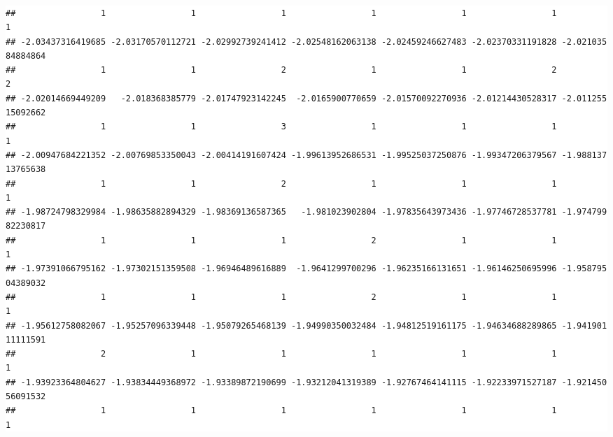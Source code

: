     ##                 1                 1                 1                 1                 1                 1                 1 
    ## -2.03437316419685 -2.03170570112721 -2.02992739241412 -2.02548162063138 -2.02459246627483 -2.02370331191828 -2.02103584884864 
    ##                 1                 1                 2                 1                 1                 2                 2 
    ## -2.02014669449209   -2.018368385779 -2.01747923142245  -2.0165900770659 -2.01570092270936 -2.01214430528317 -2.01125515092662 
    ##                 1                 1                 3                 1                 1                 1                 1 
    ## -2.00947684221352 -2.00769853350043 -2.00414191607424 -1.99613952686531 -1.99525037250876 -1.99347206379567 -1.98813713765638 
    ##                 1                 1                 2                 1                 1                 1                 1 
    ## -1.98724798329984 -1.98635882894329 -1.98369136587365   -1.981023902804 -1.97835643973436 -1.97746728537781 -1.97479982230817 
    ##                 1                 1                 1                 2                 1                 1                 1 
    ## -1.97391066795162 -1.97302151359508 -1.96946489616889  -1.9641299700296 -1.96235166131651 -1.96146250695996 -1.95879504389032 
    ##                 1                 1                 1                 2                 1                 1                 1 
    ## -1.95612758082067 -1.95257096339448 -1.95079265468139 -1.94990350032484 -1.94812519161175 -1.94634688289865 -1.94190111111591 
    ##                 2                 1                 1                 1                 1                 1                 1 
    ## -1.93923364804627 -1.93834449368972 -1.93389872190699 -1.93212041319389 -1.92767464141115 -1.92233971527187 -1.92145056091532 
    ##                 1                 1                 1                 1                 1                 1                 1 